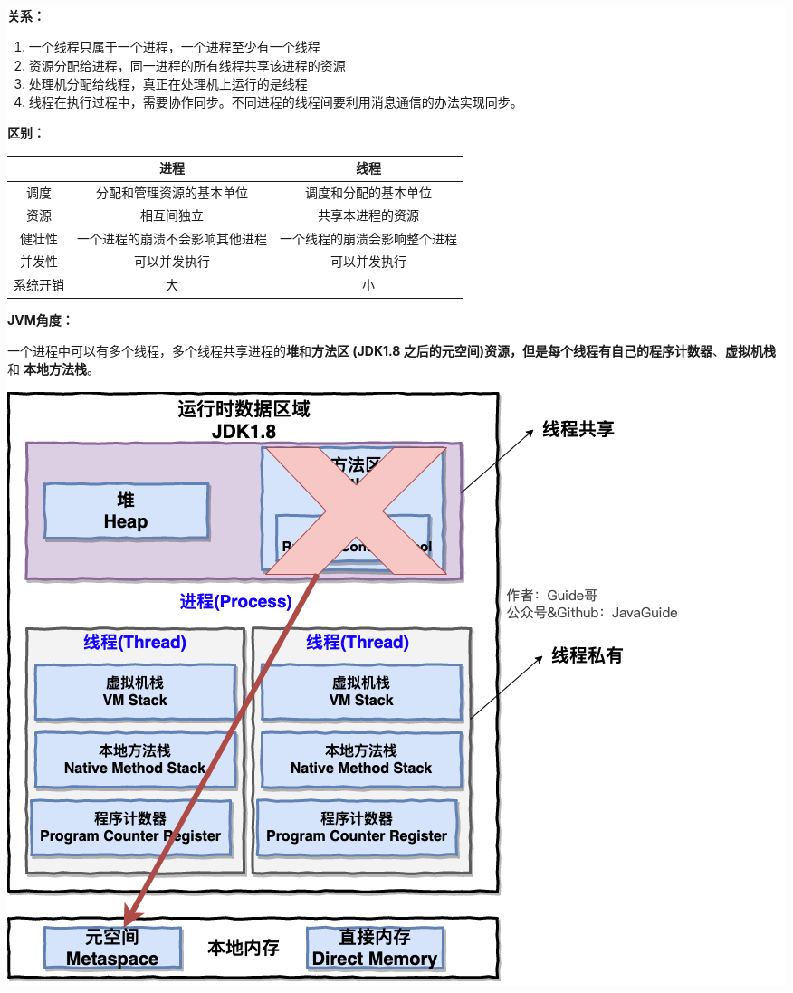 

**关系：**

1. 一个线程只属于一个进程，一个进程至少有一个线程
2. 资源分配给进程，同一进程的所有线程共享该进程的资源
3. 处理机分配给线程，真正在处理机上运行的是线程
4. 线程在执行过程中，需要协作同步。不同进程的线程间要利用消息通信的办法实现同步。



**区别：**

|          |              进程              |             线程             |
| :------: | :----------------------------: | :--------------------------: |
|   调度   |    分配和管理资源的基本单位    |     调度和分配的基本单位     |
|   资源   |           相互间独立           |       共享本进程的资源       |
|  健壮性  | 一个进程的崩溃不会影响其他进程 | 一个线程的崩溃会影响整个进程 |
|  并发性  |          可以并发执行          |         可以并发执行         |
| 系统开销 |               大               |              小              |



**JVM角度：**

一个进程中可以有多个线程，多个线程共享进程的**堆**和**方法区 (JDK1.8 之后的元空间)资源，但是每个线程有自己的程序计数器**、**虚拟机栈** 和 **本地方法栈**。

![img](README.assets/up-cd8ac705f6f004c01e0a1312f1599430ba5.png)
